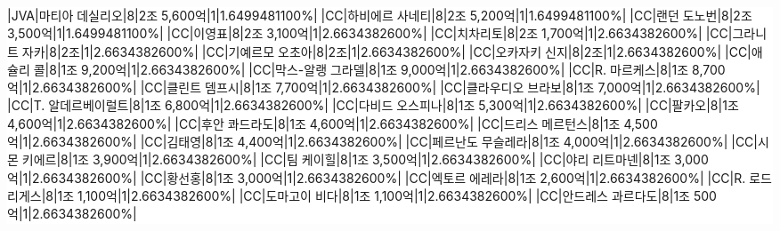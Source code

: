 |JVA|마티아 데실리오|8|2조 5,600억|1|1.6499481100%|
|CC|하비에르 사네티|8|2조 5,200억|1|1.6499481100%|
|CC|랜던 도노번|8|2조 3,500억|1|1.6499481100%|
|CC|이영표|8|2조 3,100억|1|2.6634382600%|
|CC|치차리토|8|2조 1,700억|1|2.6634382600%|
|CC|그라니트 자카|8|2조|1|2.6634382600%|
|CC|기예르모 오초아|8|2조|1|2.6634382600%|
|CC|오카자키 신지|8|2조|1|2.6634382600%|
|CC|애슐리 콜|8|1조 9,200억|1|2.6634382600%|
|CC|막스-알랭 그라델|8|1조 9,000억|1|2.6634382600%|
|CC|R. 마르케스|8|1조 8,700억|1|2.6634382600%|
|CC|클린트 뎀프시|8|1조 7,700억|1|2.6634382600%|
|CC|클라우디오 브라보|8|1조 7,000억|1|2.6634382600%|
|CC|T. 알데르베이럴트|8|1조 6,800억|1|2.6634382600%|
|CC|다비드 오스피나|8|1조 5,300억|1|2.6634382600%|
|CC|팔카오|8|1조 4,600억|1|2.6634382600%|
|CC|후안 콰드라도|8|1조 4,600억|1|2.6634382600%|
|CC|드리스 메르턴스|8|1조 4,500억|1|2.6634382600%|
|CC|김태영|8|1조 4,400억|1|2.6634382600%|
|CC|페르난도 무슬레라|8|1조 4,000억|1|2.6634382600%|
|CC|시몬 키에르|8|1조 3,900억|1|2.6634382600%|
|CC|팀 케이힐|8|1조 3,500억|1|2.6634382600%|
|CC|야리 리트마넨|8|1조 3,000억|1|2.6634382600%|
|CC|황선홍|8|1조 3,000억|1|2.6634382600%|
|CC|엑토르 에레라|8|1조 2,600억|1|2.6634382600%|
|CC|R. 로드리게스|8|1조 1,100억|1|2.6634382600%|
|CC|도마고이 비다|8|1조 1,100억|1|2.6634382600%|
|CC|안드레스 과르다도|8|1조 500억|1|2.6634382600%|
